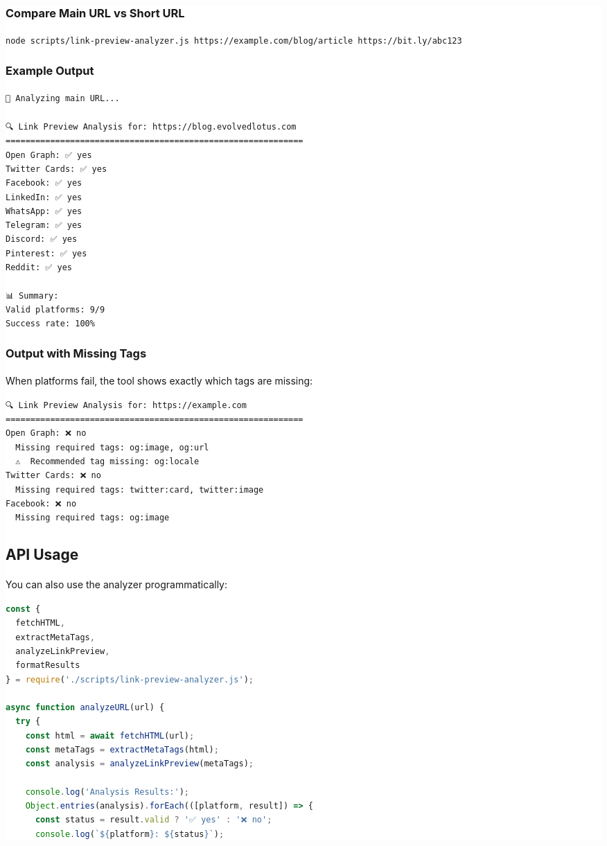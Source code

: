 ### Compare Main URL vs Short URL

```bash
node scripts/link-preview-analyzer.js https://example.com/blog/article https://bit.ly/abc123
```

### Example Output

```
🚀 Analyzing main URL...

🔍 Link Preview Analysis for: https://blog.evolvedlotus.com
============================================================
Open Graph: ✅ yes
Twitter Cards: ✅ yes
Facebook: ✅ yes
LinkedIn: ✅ yes
WhatsApp: ✅ yes
Telegram: ✅ yes
Discord: ✅ yes
Pinterest: ✅ yes
Reddit: ✅ yes

📊 Summary:
Valid platforms: 9/9
Success rate: 100%
```

### Output with Missing Tags

When platforms fail, the tool shows exactly which tags are missing:

```
🔍 Link Preview Analysis for: https://example.com
============================================================
Open Graph: ❌ no
  Missing required tags: og:image, og:url
  ⚠️  Recommended tag missing: og:locale
Twitter Cards: ❌ no
  Missing required tags: twitter:card, twitter:image
Facebook: ❌ no
  Missing required tags: og:image
```

## API Usage

You can also use the analyzer programmatically:

```javascript
const {
  fetchHTML,
  extractMetaTags,
  analyzeLinkPreview,
  formatResults
} = require('./scripts/link-preview-analyzer.js');

async function analyzeURL(url) {
  try {
    const html = await fetchHTML(url);
    const metaTags = extractMetaTags(html);
    const analysis = analyzeLinkPreview(metaTags);

    console.log('Analysis Results:');
    Object.entries(analysis).forEach(([platform, result]) => {
      const status = result.valid ? '✅ yes' : '❌ no';
      console.log(`${platform}: ${status}`);
```